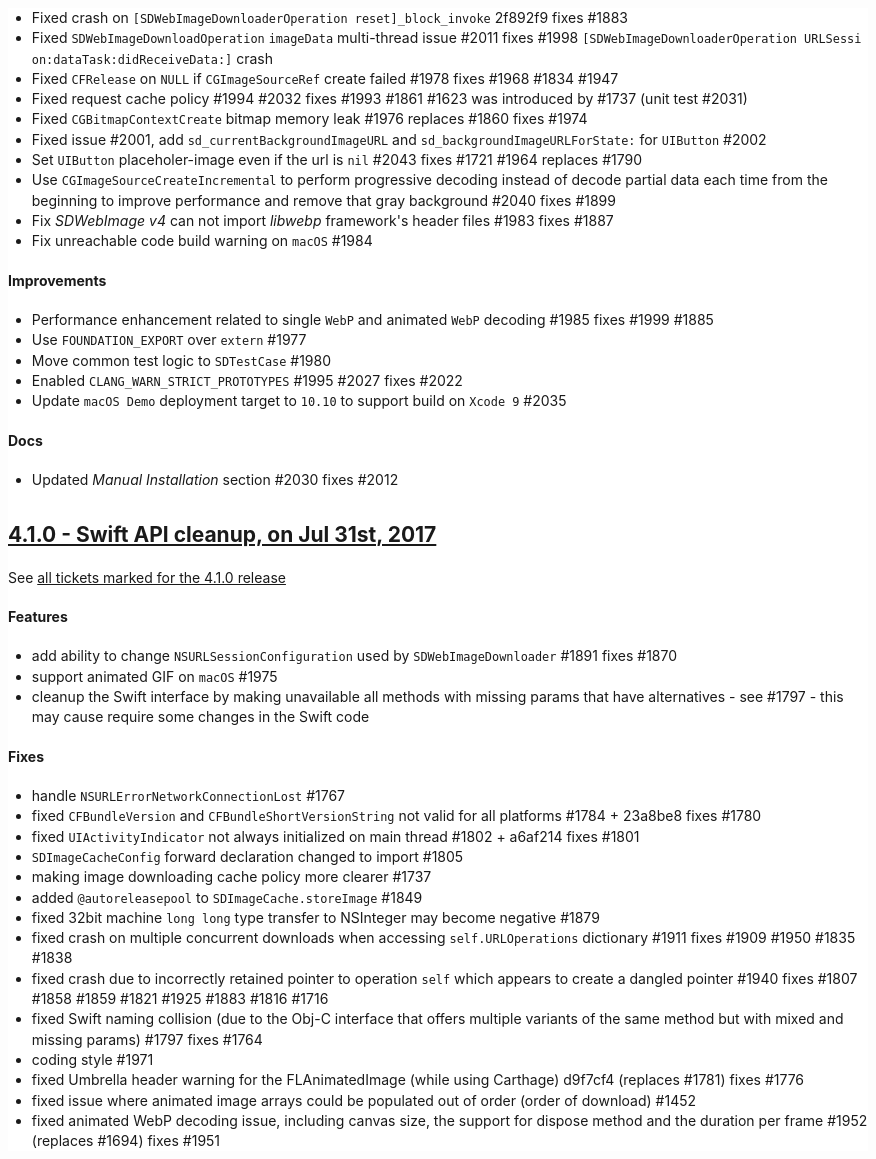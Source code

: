 - Fixed crash on `[SDWebImageDownloaderOperation reset]_block_invoke` 2f892f9 fixes #1883
- Fixed `SDWebImageDownloadOperation` `imageData` multi-thread issue #2011 fixes #1998 `[SDWebImageDownloaderOperation URLSession:dataTask:didReceiveData:]` crash
- Fixed `CFRelease` on `NULL` if `CGImageSourceRef` create failed #1978 fixes #1968 #1834 #1947
- Fixed request cache policy #1994 #2032 fixes #1993 #1861 #1623 was introduced by #1737 (unit test #2031)
- Fixed `CGBitmapContextCreate` bitmap memory leak #1976 replaces #1860 fixes #1974
- Fixed issue #2001, add `sd_currentBackgroundImageURL` and `sd_backgroundImageURLForState:` for `UIButton` #2002
- Set `UIButton` placeholer-image even if the url is `nil` #2043 fixes #1721 #1964 replaces #1790
- Use `CGImageSourceCreateIncremental` to perform progressive decoding instead of decode partial data each time from the beginning to improve performance and remove that gray background #2040 fixes #1899
- Fix *SDWebImage v4* can not import *libwebp* framework's header files #1983 fixes #1887
- Fix unreachable code build warning on `macOS` #1984

#### Improvements

- Performance enhancement related to single `WebP` and animated `WebP` decoding #1985 fixes #1999 #1885
- Use `FOUNDATION_EXPORT` over `extern` #1977
- Move common test logic to `SDTestCase` #1980
- Enabled `CLANG_WARN_STRICT_PROTOTYPES` #1995 #2027 fixes #2022
- Update `macOS Demo` deployment target to `10.10` to support build on `Xcode 9` #2035

#### Docs

- Updated *Manual Installation* section #2030 fixes #2012

## [4.1.0 - Swift API cleanup, on Jul 31st, 2017](https://github.com/SDWebImage/SDWebImage/releases/tag/4.1.0)
See [all tickets marked for the 4.1.0 release](https://github.com/SDWebImage/SDWebImage/milestone/13)

#### Features

- add ability to change `NSURLSessionConfiguration` used by `SDWebImageDownloader` #1891 fixes #1870
- support animated GIF on `macOS` #1975
- cleanup the Swift interface by making unavailable all methods with missing params that have alternatives - see #1797 - this may cause require some changes in the Swift code

#### Fixes

- handle `NSURLErrorNetworkConnectionLost` #1767
- fixed `CFBundleVersion` and `CFBundleShortVersionString` not valid for all platforms #1784 + 23a8be8 fixes #1780
- fixed `UIActivityIndicator` not always initialized on main thread #1802 + a6af214 fixes #1801
- `SDImageCacheConfig` forward declaration changed to import #1805
- making image downloading cache policy more clearer #1737
- added `@autoreleasepool` to `SDImageCache.storeImage` #1849
- fixed 32bit machine `long long` type transfer to NSInteger may become negative #1879
- fixed crash on multiple concurrent downloads when accessing `self.URLOperations` dictionary #1911 fixes #1909 #1950 #1835 #1838
- fixed crash due to incorrectly retained pointer to operation `self` which appears to create a dangled pointer #1940 fixes #1807 #1858 #1859 #1821 #1925 #1883 #1816 #1716
- fixed Swift naming collision (due to the Obj-C interface that offers multiple variants of the same method but with mixed and missing params) #1797 fixes #1764
- coding style #1971
- fixed Umbrella header warning for the FLAnimatedImage (while using Carthage) d9f7cf4 (replaces #1781) fixes #1776
- fixed issue where animated image arrays could be populated out of order (order of download) #1452
- fixed animated WebP decoding issue, including canvas size, the support for dispose method and the duration per frame #1952 (replaces #1694) fixes #1951
